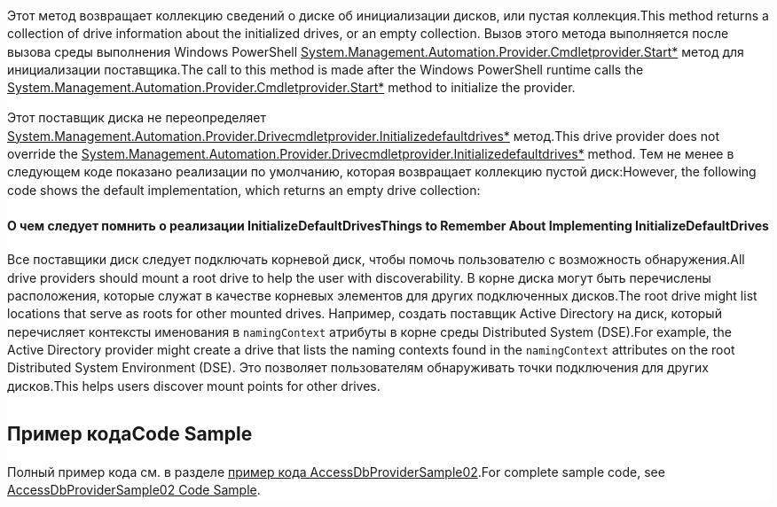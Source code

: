<span data-ttu-id="47c44-160">Этот метод возвращает коллекцию сведений о диске об инициализации дисков, или пустая коллекция.</span><span class="sxs-lookup"><span data-stu-id="47c44-160">This method returns a collection of drive information about the initialized drives, or an empty collection.</span></span> <span data-ttu-id="47c44-161">Вызов этого метода выполняется после вызова среды выполнения Windows PowerShell [System.Management.Automation.Provider.Cmdletprovider.Start\*](/dotnet/api/System.Management.Automation.Provider.CmdletProvider.Start) метод для инициализации поставщика.</span><span class="sxs-lookup"><span data-stu-id="47c44-161">The call to this method is made after the Windows PowerShell runtime calls the [System.Management.Automation.Provider.Cmdletprovider.Start\*](/dotnet/api/System.Management.Automation.Provider.CmdletProvider.Start) method to initialize the provider.</span></span>

<span data-ttu-id="47c44-162">Этот поставщик диска не переопределяет [System.Management.Automation.Provider.Drivecmdletprovider.Initializedefaultdrives\*](/dotnet/api/System.Management.Automation.Provider.DriveCmdletProvider.InitializeDefaultDrives) метод.</span><span class="sxs-lookup"><span data-stu-id="47c44-162">This drive provider does not override the [System.Management.Automation.Provider.Drivecmdletprovider.Initializedefaultdrives\*](/dotnet/api/System.Management.Automation.Provider.DriveCmdletProvider.InitializeDefaultDrives) method.</span></span> <span data-ttu-id="47c44-163">Тем не менее в следующем коде показано реализации по умолчанию, которая возвращает коллекцию пустой диск:</span><span class="sxs-lookup"><span data-stu-id="47c44-163">However, the following code shows the default implementation, which returns an empty drive collection:</span></span>



#### <a name="things-to-remember-about-implementing-initializedefaultdrives"></a><span data-ttu-id="47c44-164">О чем следует помнить о реализации InitializeDefaultDrives</span><span class="sxs-lookup"><span data-stu-id="47c44-164">Things to Remember About Implementing InitializeDefaultDrives</span></span>

<span data-ttu-id="47c44-165">Все поставщики диск следует подключать корневой диск, чтобы помочь пользователю с возможность обнаружения.</span><span class="sxs-lookup"><span data-stu-id="47c44-165">All drive providers should mount a root drive to help the user with discoverability.</span></span> <span data-ttu-id="47c44-166">В корне диска могут быть перечислены расположения, которые служат в качестве корневых элементов для других подключенных дисков.</span><span class="sxs-lookup"><span data-stu-id="47c44-166">The root drive might list locations that serve as roots for other mounted drives.</span></span> <span data-ttu-id="47c44-167">Например, создать поставщик Active Directory на диск, который перечисляет контексты именования в `namingContext` атрибуты в корне среды Distributed System (DSE).</span><span class="sxs-lookup"><span data-stu-id="47c44-167">For example, the Active Directory provider might create a drive that lists the naming contexts found in the `namingContext` attributes on the root Distributed System Environment (DSE).</span></span> <span data-ttu-id="47c44-168">Это позволяет пользователям обнаруживать точки подключения для других дисков.</span><span class="sxs-lookup"><span data-stu-id="47c44-168">This helps users discover mount points for other drives.</span></span>

## <a name="code-sample"></a><span data-ttu-id="47c44-169">Пример кода</span><span class="sxs-lookup"><span data-stu-id="47c44-169">Code Sample</span></span>

<span data-ttu-id="47c44-170">Полный пример кода см. в разделе [пример кода AccessDbProviderSample02](./accessdbprovidersample02-code-sample.md).</span><span class="sxs-lookup"><span data-stu-id="47c44-170">For complete sample code, see [AccessDbProviderSample02 Code Sample](./accessdbprovidersample02-code-sample.md).</span></span>
